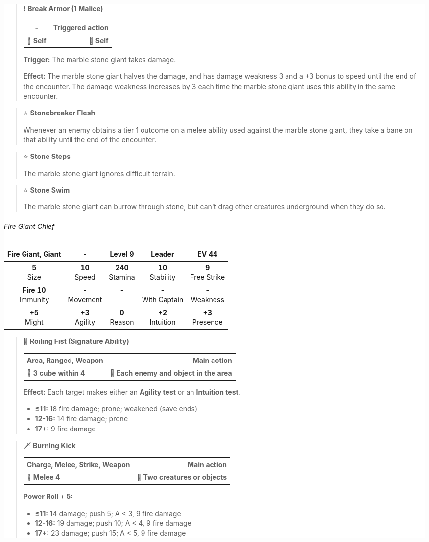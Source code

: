 > ❗️ **Break Armor (1 Malice)**
>
> | **-**       | **Triggered action** |
> | ----------- | -------------------: |
> | **📏 Self** |          **🎯 Self** |
>
> **Trigger:** The marble stone giant takes damage.
>
> **Effect:** The marble stone giant halves the damage, and has damage weakness 3 and a +3 bonus to speed until the end of the encounter. The damage weakness increases by 3 each time the marble stone giant uses this ability in the same encounter.

> ⭐️ **Stonebreaker Flesh**
>
> Whenever an enemy obtains a tier 1 outcome on a melee ability used against the marble stone giant, they take a bane on that ability until the end of the encounter.

> ⭐️ **Stone Steps**
>
> The marble stone giant ignores difficult terrain.

> ⭐️ **Stone Swim**
>
> The marble stone giant can burrow through stone, but can't drag other creatures underground when they do so.

###### Fire Giant Chief

|     Fire Giant, Giant     |          -          |       Level 9        |         Leader          |         EV 44          |
| :-----------------------: | :-----------------: | :------------------: | :---------------------: | :--------------------: |
|      **5**<br/> Size      |  **10**<br/> Speed  | **240**<br/> Stamina |  **10**<br/> Stability  | **9**<br/> Free Strike |
| **Fire 10**<br/> Immunity | **-**<br/> Movement |          -           | **-**<br/> With Captain |  **-**<br/> Weakness   |
|     **+5**<br/> Might     | **+3**<br/> Agility |  **0**<br/> Reason   |  **+2**<br/> Intuition  |  **+3**<br/> Presence  |

> 🔳 **Roiling Fist (Signature Ability)**
>
> | **Area, Ranged, Weapon** |                          **Main action** |
> | ------------------------ | ---------------------------------------: |
> | **📏 3 cube within 4**   | **🎯 Each enemy and object in the area** |
>
> **Effect:** Each target makes either an **Agility test** or an **Intuition test**.
>
> - **≤11:** 18 fire damage; prone; weakened (save ends)
> - **12-16:** 14 fire damage; prone
> - **17+:** 9 fire damage

> 🗡 **Burning Kick**
>
> | **Charge, Melee, Strike, Weapon** |                 **Main action** |
> | --------------------------------- | ------------------------------: |
> | **📏 Melee 4**                    | **🎯 Two creatures or objects** |
>
> **Power Roll + 5:**
>
> - **≤11:** 14 damage; push 5; A < 3, 9 fire damage
> - **12-16:** 19 damage; push 10; A < 4, 9 fire damage
> - **17+:** 23 damage; push 15; A < 5, 9 fire damage
